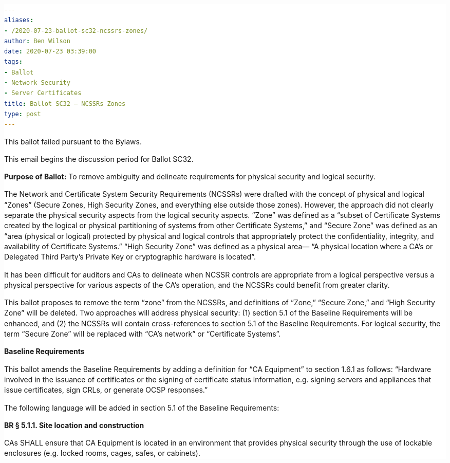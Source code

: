 ```yaml
---
aliases:
- /2020-07-23-ballot-sc32-ncssrs-zones/
author: Ben Wilson
date: 2020-07-23 03:39:00
tags:
- Ballot
- Network Security
- Server Certificates
title: Ballot SC32 – NCSSRs Zones
type: post
---
```


This ballot failed pursuant to the Bylaws.

This email begins the discussion period for Ballot SC32.

**Purpose of Ballot:** To remove ambiguity and delineate requirements for physical security and logical security.

The Network and Certificate System Security Requirements (NCSSRs) were drafted with the concept of physical and logical “Zones” (Secure Zones, High Security Zones, and everything else outside those zones). However, the approach did not clearly separate the physical security aspects from the logical security aspects. “Zone” was defined as a “subset of Certificate Systems created by the logical or physical partitioning of systems from other Certificate Systems,” and “Secure Zone” was defined as an “area (physical or logical) protected by physical and logical controls that appropriately protect the confidentiality, integrity, and availability of Certificate Systems.” “High Security Zone” was defined as a physical area— “A physical location where a CA’s or Delegated Third Party’s Private Key or cryptographic hardware is located”.

It has been difficult for auditors and CAs to delineate when NCSSR controls are appropriate from a logical perspective versus a physical perspective for various aspects of the CA’s operation, and the NCSSRs could benefit from greater clarity.

This ballot proposes to remove the term “zone” from the NCSSRs, and definitions of “Zone,” “Secure Zone,” and “High Security Zone” will be deleted. Two approaches will address physical security: (1) section 5.1 of the Baseline Requirements will be enhanced, and (2) the NCSSRs will contain cross-references to section 5.1 of the Baseline Requirements. For logical security, the term “Secure Zone” will be replaced with “CA’s network” or “Certificate Systems”.

**Baseline Requirements**

This ballot amends the Baseline Requirements by adding a definition for “CA Equipment” to section 1.6.1 as follows: “Hardware involved in the issuance of certificates or the signing of certificate status information, e.g. signing servers and appliances that issue certificates, sign CRLs, or generate OCSP responses.”

The following language will be added in section 5.1 of the Baseline Requirements:

**BR § 5.1.1. Site location and construction**

CAs SHALL ensure that CA Equipment is located in an environment that provides physical security through the use of lockable enclosures (e.g. locked rooms, cages, safes, or cabinets).
